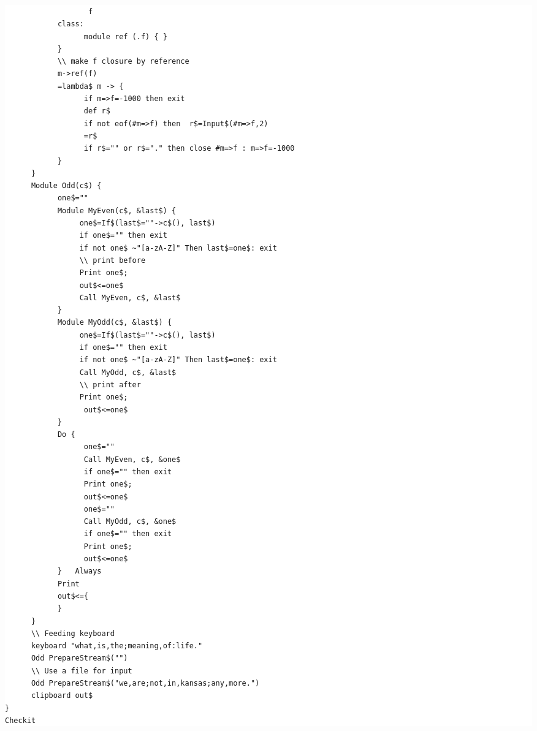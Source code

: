 ```M2000 Interpreter
                   f
            class:
                  module ref (.f) { }
            }
            \\ make f closure by reference
            m->ref(f)
            =lambda$ m -> {
                  if m=>f=-1000 then exit
                  def r$
                  if not eof(#m=>f) then  r$=Input$(#m=>f,2)
                  =r$
                  if r$="" or r$="." then close #m=>f : m=>f=-1000
            }
      }
      Module Odd(c$) {
            one$=""
            Module MyEven(c$, &last$) {
                 one$=If$(last$=""->c$(), last$)
                 if one$="" then exit
                 if not one$ ~"[a-zA-Z]" Then last$=one$: exit
                 \\ print before
                 Print one$;
                 out$<=one$
                 Call MyEven, c$, &last$
            }
            Module MyOdd(c$, &last$) {
                 one$=If$(last$=""->c$(), last$)
                 if one$="" then exit
                 if not one$ ~"[a-zA-Z]" Then last$=one$: exit
                 Call MyOdd, c$, &last$
                 \\ print after
                 Print one$;
                  out$<=one$
            }
            Do {
                  one$=""
                  Call MyEven, c$, &one$
                  if one$="" then exit
                  Print one$;
                  out$<=one$
                  one$=""
                  Call MyOdd, c$, &one$
                  if one$="" then exit
                  Print one$;
                  out$<=one$
            }   Always
            Print
            out$<={
            }
      }
      \\ Feeding keyboard
      keyboard "what,is,the;meaning,of:life."
      Odd PrepareStream$("")
      \\ Use a file for input
      Odd PrepareStream$("we,are;not,in,kansas;any,more.")
      clipboard out$
}
Checkit

```

